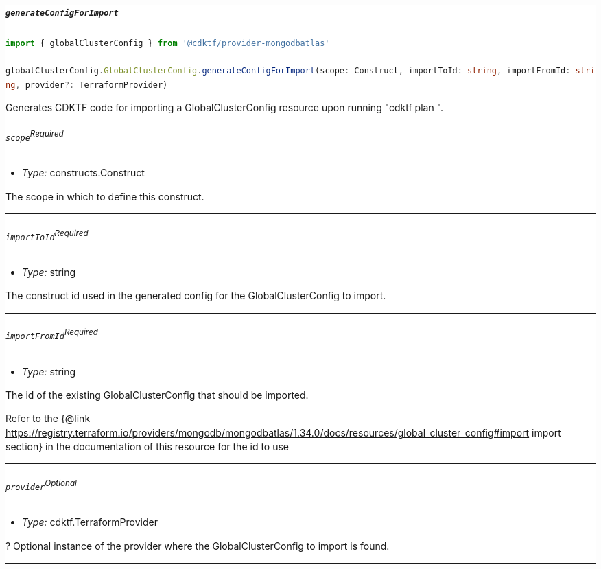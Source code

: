 ##### `generateConfigForImport` <a name="generateConfigForImport" id="@cdktf/provider-mongodbatlas.globalClusterConfig.GlobalClusterConfig.generateConfigForImport"></a>

```typescript
import { globalClusterConfig } from '@cdktf/provider-mongodbatlas'

globalClusterConfig.GlobalClusterConfig.generateConfigForImport(scope: Construct, importToId: string, importFromId: string, provider?: TerraformProvider)
```

Generates CDKTF code for importing a GlobalClusterConfig resource upon running "cdktf plan <stack-name>".

###### `scope`<sup>Required</sup> <a name="scope" id="@cdktf/provider-mongodbatlas.globalClusterConfig.GlobalClusterConfig.generateConfigForImport.parameter.scope"></a>

- *Type:* constructs.Construct

The scope in which to define this construct.

---

###### `importToId`<sup>Required</sup> <a name="importToId" id="@cdktf/provider-mongodbatlas.globalClusterConfig.GlobalClusterConfig.generateConfigForImport.parameter.importToId"></a>

- *Type:* string

The construct id used in the generated config for the GlobalClusterConfig to import.

---

###### `importFromId`<sup>Required</sup> <a name="importFromId" id="@cdktf/provider-mongodbatlas.globalClusterConfig.GlobalClusterConfig.generateConfigForImport.parameter.importFromId"></a>

- *Type:* string

The id of the existing GlobalClusterConfig that should be imported.

Refer to the {@link https://registry.terraform.io/providers/mongodb/mongodbatlas/1.34.0/docs/resources/global_cluster_config#import import section} in the documentation of this resource for the id to use

---

###### `provider`<sup>Optional</sup> <a name="provider" id="@cdktf/provider-mongodbatlas.globalClusterConfig.GlobalClusterConfig.generateConfigForImport.parameter.provider"></a>

- *Type:* cdktf.TerraformProvider

? Optional instance of the provider where the GlobalClusterConfig to import is found.

---